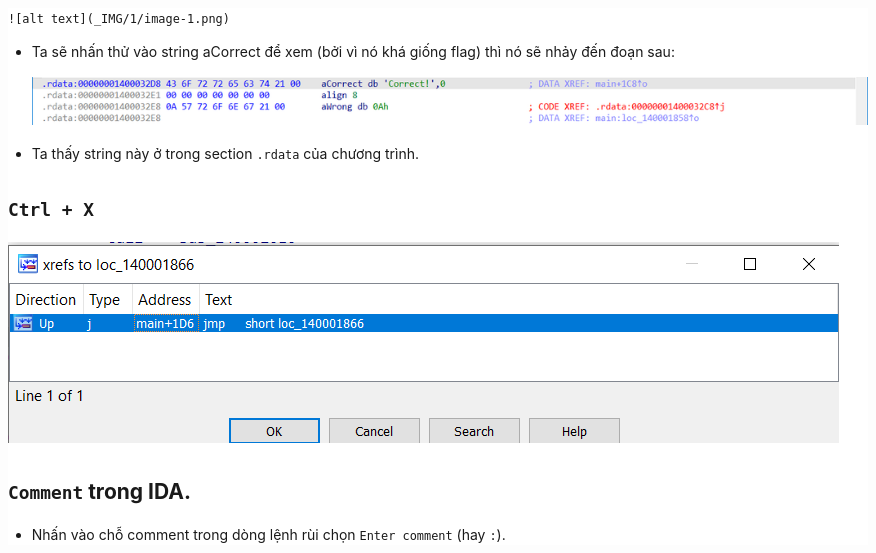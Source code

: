     ![alt text](_IMG/1/image-1.png)

- Ta sẽ nhấn thử vào string aCorrect để xem (bởi vì nó khá giống flag) thì nó sẽ nhảy đến đoạn sau:

    ![alt text](_IMG/1/image-2.png)

- Ta thấy string này ở trong section `.rdata` của chương trình. 

## `Ctrl + X`

![alt text](_IMG/1/image-3.png)

## `Comment` trong IDA.

- Nhấn vào chỗ comment trong dòng lệnh rùi chọn `Enter comment` (hay `:`).
